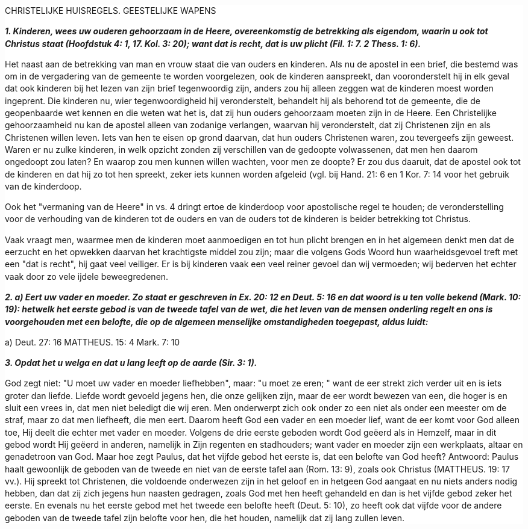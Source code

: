 CHRISTELIJKE HUISREGELS. GEESTELIJKE WAPENS

***1. Kinderen, wees uw ouderen gehoorzaam in de Heere, overeenkomstig de betrekking als eigendom, waarin u ook tot Christus staat (Hoofdstuk 4: 1, 17. Kol. 3: 20); want dat is recht, dat is uw plicht (Fil. 1: 7. 2 Thess. 1: 6).***

Het naast aan de betrekking van man en vrouw staat die van ouders en kinderen. Als nu de apostel in een brief, die bestemd was om in de vergadering van de gemeente te worden voorgelezen, ook de kinderen aanspreekt, dan vooronderstelt hij in elk geval dat ook kinderen bij het lezen van zijn brief tegenwoordig zijn, anders zou hij alleen zeggen wat de kinderen moest worden ingeprent. Die kinderen nu, wier tegenwoordigheid hij veronderstelt, behandelt hij als behorend tot de gemeente, die de geopenbaarde wet kennen en die weten wat het is, dat zij hun ouders gehoorzaam moeten zijn in de Heere. Een Christelijke gehoorzaamheid nu kan de apostel alleen van zodanige verlangen, waarvan hij veronderstelt, dat zij Christenen zijn en als Christenen willen leven. Iets van hen te eisen op grond daarvan, dat hun ouders Christenen waren, zou tevergeefs zijn geweest. Waren er nu zulke kinderen, in welk opzicht zonden zij verschillen van de gedoopte volwassenen, dat men hen daarom ongedoopt zou laten? En waarop zou men kunnen willen wachten, voor men ze doopte? Er zou dus daaruit, dat de apostel ook tot de kinderen en dat hij zo tot hen spreekt, zeker iets kunnen worden afgeleid (vgl. bij Hand. 21: 6 en 1 Kor. 7: 14 voor het gebruik van de kinderdoop.

Ook het "vermaning van de Heere" in vs. 4 dringt ertoe de kinderdoop voor apostolische regel te houden; de veronderstelling voor de verhouding van de kinderen tot de ouders en van de ouders tot de kinderen is beider betrekking tot Christus.

Vaak vraagt men, waarmee men de kinderen moet aanmoedigen en tot hun plicht brengen en in het algemeen denkt men dat de eerzucht en het opwekken daarvan het krachtigste middel zou zijn; maar die volgens Gods Woord hun waarheidsgevoel treft met een "dat is recht", hij gaat veel veiliger. Er is bij kinderen vaak een veel reiner gevoel dan wij vermoeden; wij bederven het echter vaak door zo vele ijdele beweegredenen.

***2. a) Eert uw vader en moeder. Zo staat er geschreven in Ex. 20: 12 en Deut. 5: 16 en dat woord is u ten volle bekend (Mark. 10: 19): hetwelk het eerste gebod is van de tweede tafel van de wet, die het leven van de mensen onderling regelt en ons is voorgehouden met een belofte, die op de algemeen menselijke omstandigheden toegepast, aldus luidt:***

a) Deut. 27: 16 MATTHEUS. 15: 4 Mark. 7: 10

***3. Opdat het u welga en dat u lang leeft op de aarde (Sir. 3: 1).***

God zegt niet: "U moet uw vader en moeder liefhebben", maar: "u moet ze eren; " want de eer strekt zich verder uit en is iets groter dan liefde. Liefde wordt gevoeld jegens hen, die onze gelijken zijn, maar de eer wordt bewezen van een, die hoger is en sluit een vrees in, dat men niet beledigt die wij eren. Men onderwerpt zich ook onder zo een niet als onder een meester om de straf, maar zo dat men liefheeft, die men eert. Daarom heeft God een vader en een moeder lief, want de eer komt voor God alleen toe, Hij deelt die echter met vader en moeder. Volgens de drie eerste geboden wordt God geëerd als in Hemzelf, maar in dit gebod wordt Hij geëerd in anderen, namelijk in Zijn regenten en stadhouders; want vader en moeder zijn een werkplaats, altaar en genadetroon van God. Maar hoe zegt Paulus, dat het vijfde gebod het eerste is, dat een belofte van God heeft? Antwoord: Paulus haalt gewoonlijk de geboden van de tweede en niet van de eerste tafel aan (Rom. 13: 9), zoals ook Christus (MATTHEUS. 19: 17 vv.). Hij spreekt tot Christenen, die voldoende onderwezen zijn in het geloof en in hetgeen God aangaat en nu niets anders nodig hebben, dan dat zij zich jegens hun naasten gedragen, zoals God met hen heeft gehandeld en dan is het vijfde gebod zeker het eerste. En evenals nu het eerste gebod met het tweede een belofte heeft (Deut. 5: 10), zo heeft ook dat vijfde voor de andere geboden van de tweede tafel zijn belofte voor hen, die het houden, namelijk dat zij lang zullen leven.
